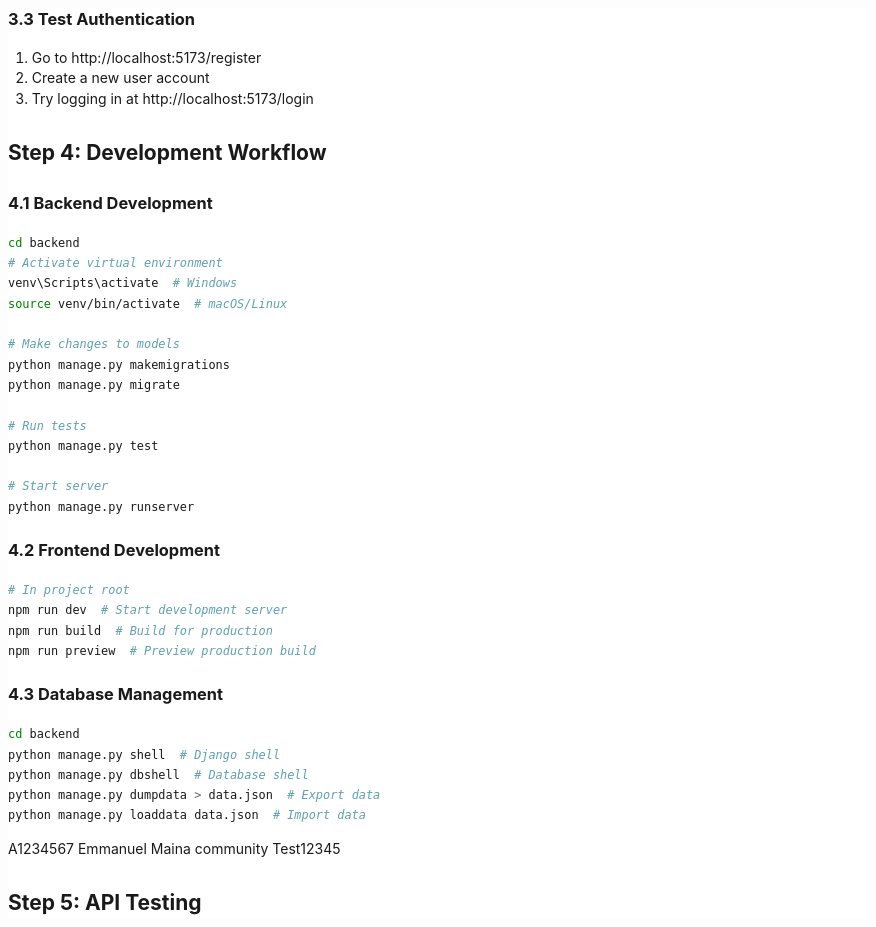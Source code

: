### 3.3 Test Authentication
1. Go to http://localhost:5173/register
2. Create a new user account
3. Try logging in at http://localhost:5173/login

## Step 4: Development Workflow

### 4.1 Backend Development
```bash
cd backend
# Activate virtual environment
venv\Scripts\activate  # Windows
source venv/bin/activate  # macOS/Linux

# Make changes to models
python manage.py makemigrations
python manage.py migrate

# Run tests
python manage.py test

# Start server
python manage.py runserver
```

### 4.2 Frontend Development
```bash
# In project root
npm run dev  # Start development server
npm run build  # Build for production
npm run preview  # Preview production build
```

### 4.3 Database Management
```bash
cd backend
python manage.py shell  # Django shell
python manage.py dbshell  # Database shell
python manage.py dumpdata > data.json  # Export data
python manage.py loaddata data.json  # Import data

```
A1234567
Emmanuel 
Maina
community
Test12345

## Step 5: API Testing
